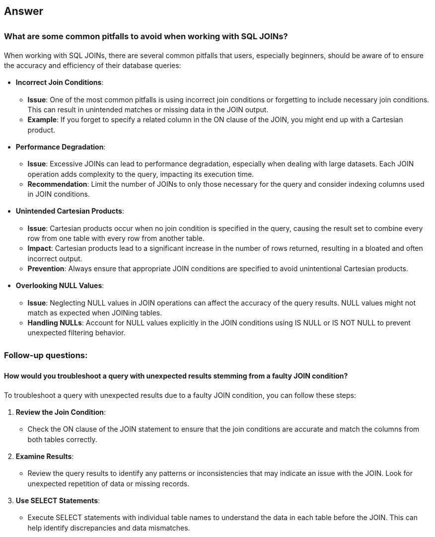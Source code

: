 



## Answer

### What are some common pitfalls to avoid when working with SQL JOINs?

When working with SQL JOINs, there are several common pitfalls that users, especially beginners, should be aware of to ensure the accuracy and efficiency of their database queries:

- **Incorrect Join Conditions**:
  - **Issue**: One of the most common pitfalls is using incorrect join conditions or forgetting to include necessary join conditions. This can result in unintended matches or missing data in the JOIN output.
  - **Example**: If you forget to specify a related column in the ON clause of the JOIN, you might end up with a Cartesian product.

- **Performance Degradation**:
  - **Issue**: Excessive JOINs can lead to performance degradation, especially when dealing with large datasets. Each JOIN operation adds complexity to the query, impacting its execution time.
  - **Recommendation**: Limit the number of JOINs to only those necessary for the query and consider indexing columns used in JOIN conditions.

- **Unintended Cartesian Products**:
  - **Issue**: Cartesian products occur when no join condition is specified in the query, causing the result set to combine every row from one table with every row from another table.
  - **Impact**: Cartesian products lead to a significant increase in the number of rows returned, resulting in a bloated and often incorrect output.
  - **Prevention**: Always ensure that appropriate JOIN conditions are specified to avoid unintentional Cartesian products.

- **Overlooking NULL Values**:
  - **Issue**: Neglecting NULL values in JOIN operations can affect the accuracy of the query results. NULL values might not match as expected when JOINing tables.
  - **Handling NULLs**: Account for NULL values explicitly in the JOIN conditions using IS NULL or IS NOT NULL to prevent unexpected filtering behavior.

### Follow-up questions:

#### How would you troubleshoot a query with unexpected results stemming from a faulty JOIN condition?
To troubleshoot a query with unexpected results due to a faulty JOIN condition, you can follow these steps:

1. **Review the Join Condition**:
   - Check the ON clause of the JOIN statement to ensure that the join conditions are accurate and match the columns from both tables correctly.
  
2. **Examine Results**:
   - Review the query results to identify any patterns or inconsistencies that may indicate an issue with the JOIN. Look for unexpected repetition of data or missing records.
  
3. **Use SELECT Statements**:
   - Execute SELECT statements with individual table names to understand the data in each table before the JOIN. This can help identify discrepancies and data mismatches.
